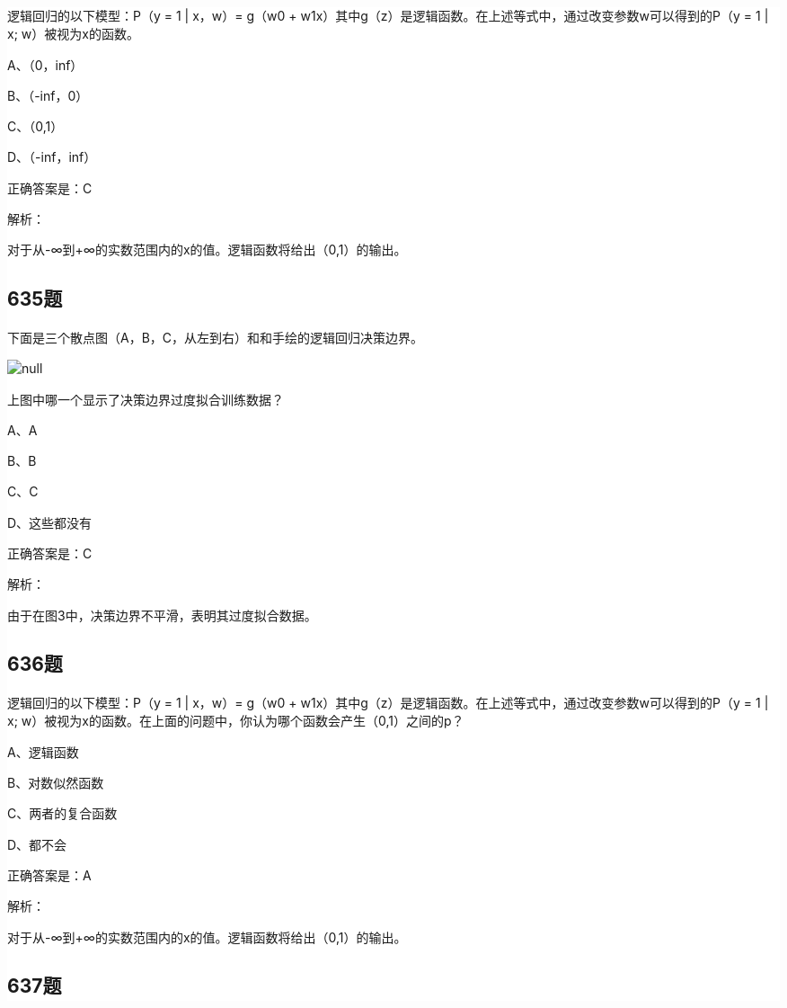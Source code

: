逻辑回归的以下模型：P（y = 1 | x，w）= g（w0 + w1x）其中g（z）是逻辑函数。在上述等式中，通过改变参数w可以得到的P（y = 1 | x; w）被视为x的函数。

A、（0，inf）

B、（-inf，0）

C、（0,1）

D、（-inf，inf）



正确答案是：C

解析：

对于从-∞到+∞的实数范围内的x的值。逻辑函数将给出（0,1）的输出。

## 635题

下面是三个散点图（A，B，C，从左到右）和和手绘的逻辑回归决策边界。

![null](https://mmbiz.qpic.cn/mmbiz_jpg/pu7ghYhibpS8PLXwiaKVUC9Aaibia4MjbJoXJz8m5EhRjLicn34ZggnB8UXxwqnFusc8UYdBlTx1okMjEDX7LoschHg/640?wx_fmt=jpeg&tp=webp&wxfrom=5&wx_lazy=1&wx_co=1)

上图中哪一个显示了决策边界过度拟合训练数据？

A、A

B、B

C、C

D、这些都没有



正确答案是：C

解析：

由于在图3中，决策边界不平滑，表明其过度拟合数据。

## 636题

逻辑回归的以下模型：P（y = 1 | x，w）= g（w0 + w1x）其中g（z）是逻辑函数。在上述等式中，通过改变参数w可以得到的P（y = 1 | x; w）被视为x的函数。在上面的问题中，你认为哪个函数会产生（0,1）之间的p？

A、逻辑函数

B、对数似然函数

C、两者的复合函数

D、都不会



正确答案是：A

解析：

对于从-∞到+∞的实数范围内的x的值。逻辑函数将给出（0,1）的输出。

## 637题
